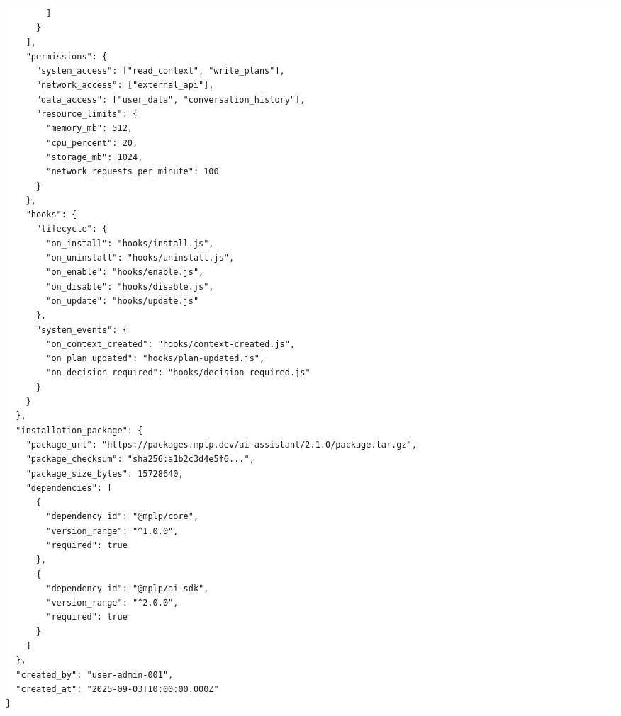 ```http
        ]
      }
    ],
    "permissions": {
      "system_access": ["read_context", "write_plans"],
      "network_access": ["external_api"],
      "data_access": ["user_data", "conversation_history"],
      "resource_limits": {
        "memory_mb": 512,
        "cpu_percent": 20,
        "storage_mb": 1024,
        "network_requests_per_minute": 100
      }
    },
    "hooks": {
      "lifecycle": {
        "on_install": "hooks/install.js",
        "on_uninstall": "hooks/uninstall.js",
        "on_enable": "hooks/enable.js",
        "on_disable": "hooks/disable.js",
        "on_update": "hooks/update.js"
      },
      "system_events": {
        "on_context_created": "hooks/context-created.js",
        "on_plan_updated": "hooks/plan-updated.js",
        "on_decision_required": "hooks/decision-required.js"
      }
    }
  },
  "installation_package": {
    "package_url": "https://packages.mplp.dev/ai-assistant/2.1.0/package.tar.gz",
    "package_checksum": "sha256:a1b2c3d4e5f6...",
    "package_size_bytes": 15728640,
    "dependencies": [
      {
        "dependency_id": "@mplp/core",
        "version_range": "^1.0.0",
        "required": true
      },
      {
        "dependency_id": "@mplp/ai-sdk",
        "version_range": "^2.0.0",
        "required": true
      }
    ]
  },
  "created_by": "user-admin-001",
  "created_at": "2025-09-03T10:00:00.000Z"
}
```

